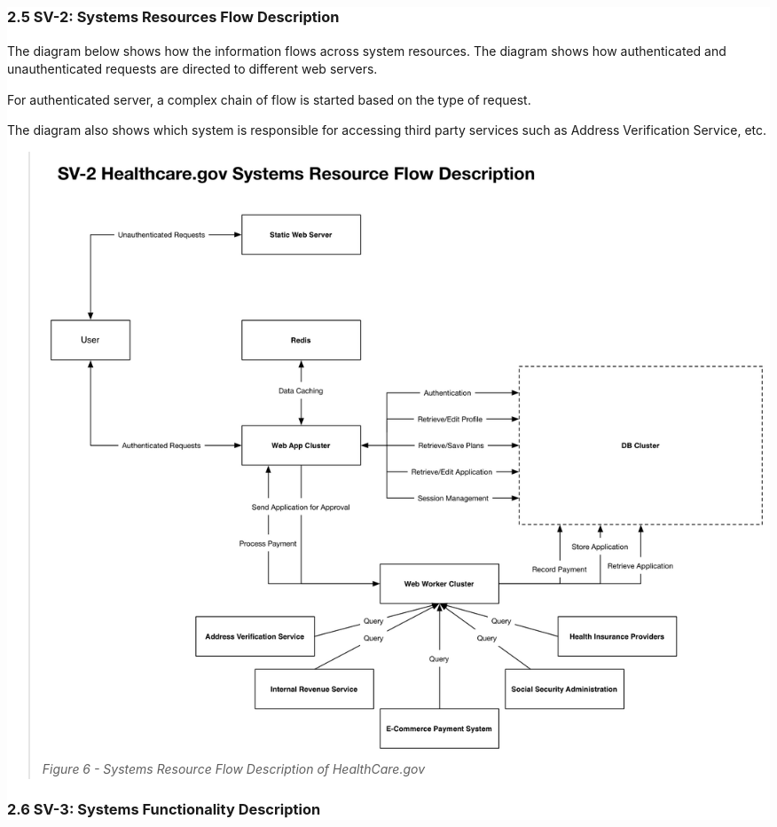 ### 2.5 SV-2: Systems Resources Flow Description

The diagram below shows how the information flows across system resources. The diagram shows how authenticated and unauthenticated requests are directed to different web servers.

For authenticated server, a complex chain of flow is started based on the type of request.

The diagram also shows which system is responsible for accessing third party services such as Address Verification Service, etc.

<blockquote>
  <a name="figure6" href="../figures/figure6.jpg" title="Figure 6"><img src="figures/figure6.jpg" width="100%" title="Figure 6" alt="Figure 6"></a>
  <i>Figure 6 - Systems Resource Flow Description of HealthCare.gov</i>
</blockquote>

### 2.6 SV-3: Systems Functionality  Description
